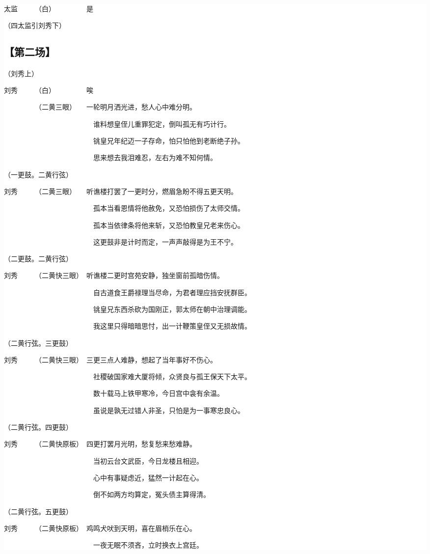 太监　　　（白）　　　　　是

（四太监引刘秀下）

## 【第二场】

（刘秀上）

刘秀　　　（白）　　　　　唉

　　　　　（二黄三眼）　　一轮明月洒光进，愁人心中难分明。

　　　　　　　　　　　　　谁料想皇侄儿重罪犯定，倒叫孤无有巧计行。

　　　　　　　　　　　　　铫皇兄年纪迈一子存命，怕只怕他到老断绝子孙。

　　　　　　　　　　　　　思来想去我泪难忍，左右为难不知何情。

（一更鼓。二黄行弦）

刘秀　　　（二黄三眼）　　听谯楼打罢了一更时分，燃眉急盼不得五更天明。

　　　　　　　　　　　　　孤本当看恩情将他赦免，又恐怕损伤了太师交情。

　　　　　　　　　　　　　孤本当依律条将他来斩，又恐怕教皇兄老来伤心。

　　　　　　　　　　　　　这更鼓非是计时而定，一声声敲得是为王不宁。

（二更鼓。二黄行弦）

刘秀　　　（二黄快三眼）　听谯楼二更时宫苑安静，独坐窗前孤暗伤情。

　　　　　　　　　　　　　自古道食王爵禄理当尽命，为君者理应挡安抚群臣。

　　　　　　　　　　　　　铫皇兄东西杀砍为国刚正，郭太师在朝中治理调能。

　　　　　　　　　　　　　我这里只得暗暗思忖，出一计鞭策皇侄又无损故情。

（二黄行弦。三更鼓）

刘秀　　　（二黄快三眼）　三更三点人难静，想起了当年事好不伤心。

　　　　　　　　　　　　　社稷破国家难大厦将倾，众贤良与孤王保天下太平。

　　　　　　　　　　　　　数十载马上铁甲寒冷，今日宫中衾有余温。

　　　　　　　　　　　　　虽说是孰无过错人非圣，只怕是为一事寒忠良心。

（二黄行弦。四更鼓）

刘秀　　　（二黄快原板）　四更打罢月光明，愁复愁来愁难静。

　　　　　　　　　　　　　当初云台文武臣，今日龙楼且相迎。

　　　　　　　　　　　　　心中有事疑虑近，猛然一计起在心。

　　　　　　　　　　　　　倒不如两方均算定，冤头债主算得清。

（二黄行弦。五更鼓）

刘秀　　　（二黄快原板）　鸡鸣犬吠到天明，喜在眉梢乐在心。

　　　　　　　　　　　　　一夜无眠不须吝，立时换衣上宫廷。
